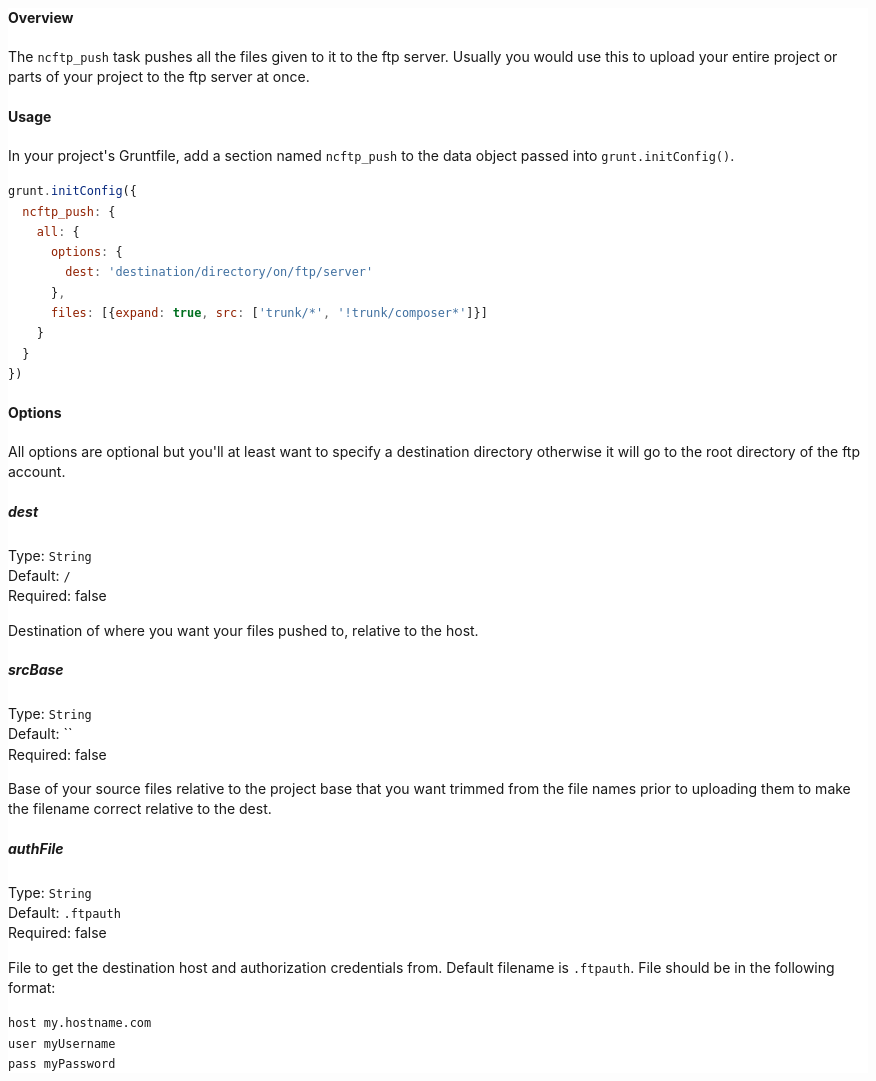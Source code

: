 #### Overview

The `ncftp_push` task pushes all the files given to it to the ftp server.  Usually you would use this to upload your entire project or parts of your project to the ftp server at once.  

#### Usage
In your project's Gruntfile, add a section named `ncftp_push` to the data object passed into `grunt.initConfig()`.

```js
grunt.initConfig({
  ncftp_push: {
    all: {
      options: {
        dest: 'destination/directory/on/ftp/server'
      },
      files: [{expand: true, src: ['trunk/*', '!trunk/composer*']}]
    }
  }
})
```

#### Options

All options are optional but you'll at least want to specify a destination directory
otherwise it will go to the root directory of the ftp account.

##### dest
Type: `String`<br>
Default: `/`<br>
Required: false

Destination of where you want your files pushed to, relative to the host.

##### srcBase
Type: `String`<br>
Default: ``<br>
Required: false

Base of your source files relative to the project base that you want trimmed
from the file names prior to uploading them to make the filename correct relative
to the dest.

##### authFile
Type: `String`<br>
Default: `.ftpauth`<br>
Required: false

File to get the destination host and authorization credentials from. Default filename is `.ftpauth`.  File should be in the following format:

```txt
host my.hostname.com
user myUsername
pass myPassword
```
